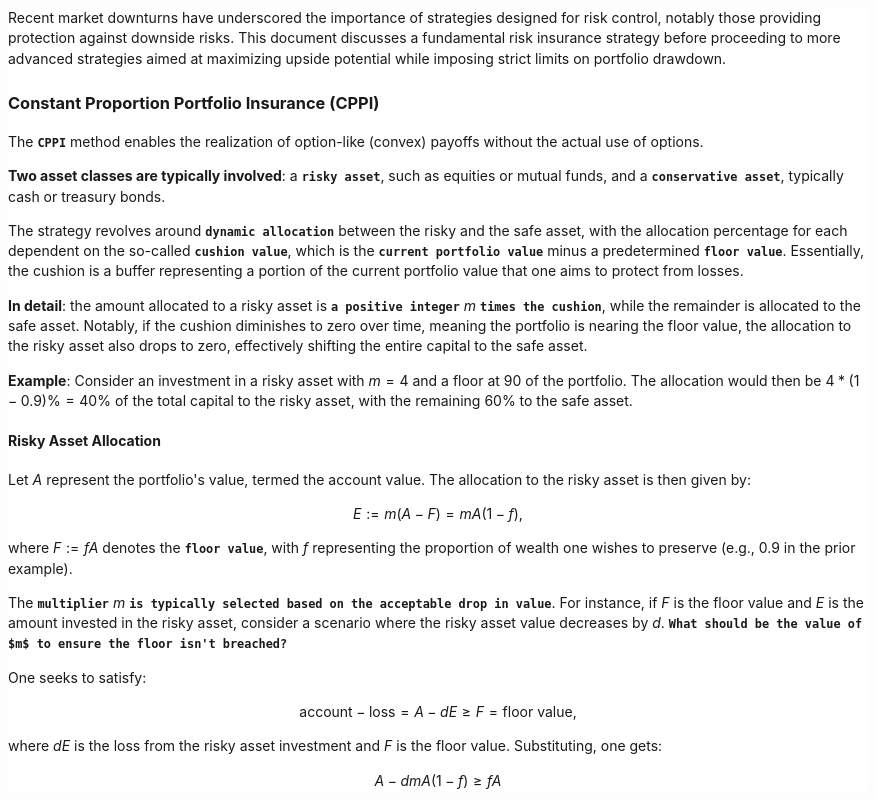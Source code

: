 Recent market downturns have underscored the importance of strategies designed for risk control, notably those providing protection against downside risks. This document discusses a fundamental risk insurance strategy before proceeding to more advanced strategies aimed at maximizing upside potential while imposing strict limits on portfolio drawdown.

### Constant Proportion Portfolio Insurance (CPPI)

The **`CPPI`** method enables the realization of option-like (convex) payoffs without the actual use of options.

**Two asset classes are typically involved**: a **`risky asset`**, such as equities or mutual funds, and a **`conservative asset`**, typically cash or treasury bonds.

The strategy revolves around **`dynamic allocation`** between the risky and the safe asset, with the allocation percentage for each dependent on the so-called **`cushion value`**, which is the **`current portfolio value`** minus a predetermined **`floor value`**. Essentially, the cushion is a buffer representing a portion of the current portfolio value that one aims to protect from losses.

**In detail**: the amount allocated to a risky asset is **`a positive integer`** $m$ **`times the cushion`**, while the remainder is allocated to the safe asset. Notably, if the cushion diminishes to zero over time, meaning the portfolio is nearing the floor value, the allocation to the risky asset also drops to zero, effectively shifting the entire capital to the safe asset.

**Example**: Consider an investment in a risky asset with $m=4$ and a floor at $90%$ of the portfolio. The allocation would then be $4*(1-0.9)\% = 40\%$ of the total capital to the risky asset, with the remaining $60\%$ to the safe asset.

#### Risky Asset Allocation

Let $A$ represent the portfolio's value, termed the account value. The allocation to the risky asset is then given by:

$$
E := m (A-F) = m A (1 - f),
$$

where $F:=fA$ denotes the **`floor value`**, with $f$ representing the proportion of wealth one wishes to preserve (e.g., $0.9$ in the prior example).

The **`multiplier`** $m$ **`is typically selected based on the acceptable drop in value`**. For instance, if $F$ is the floor value and $E$ is the amount invested in the risky asset, consider a scenario where the risky asset value decreases by $d%$. **`What should be the value of $m$ to ensure the floor isn't breached?`**

One seeks to satisfy:

$$
\text{account}-\text{loss} = A - dE \geq F = \text{floor value},
$$

where $dE$ is the loss from the risky asset investment and $F$ is the floor value. Substituting, one gets:

$$
A - dmA(1-f) \geq fA
$$
